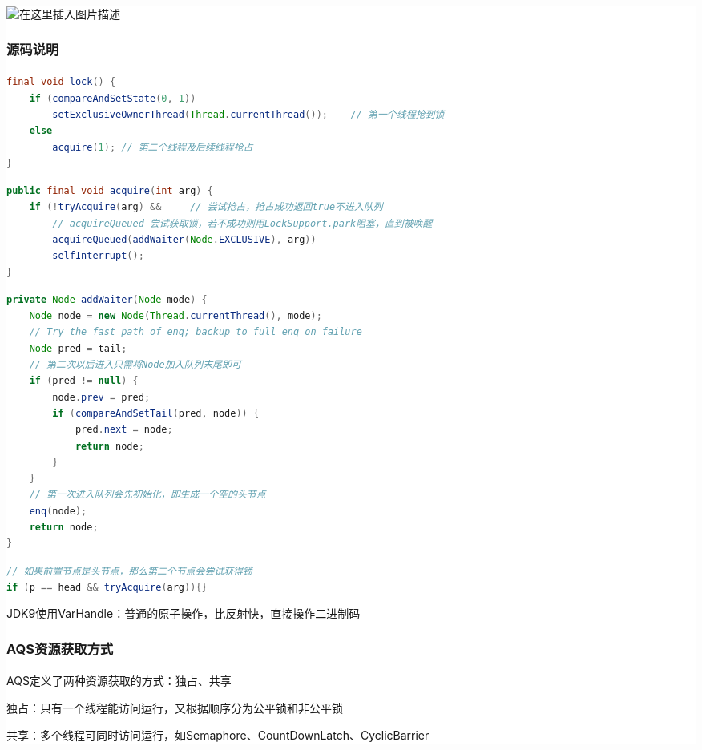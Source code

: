 ![在这里插入图片描述](https://img-blog.csdnimg.cn/20201218203120948.png?x-oss-process=image/watermark,type_ZmFuZ3poZW5naGVpdGk,shadow_10,text_aHR0cHM6Ly9ibG9nLmNzZG4ubmV0L3dlaXhpbl80MjEwMzAyNg==,size_16,color_FFFFFF,t_70)

### 源码说明

```java
final void lock() {
    if (compareAndSetState(0, 1))
        setExclusiveOwnerThread(Thread.currentThread());	// 第一个线程抢到锁
    else
        acquire(1);	// 第二个线程及后续线程抢占
}
```

```java
public final void acquire(int arg) {
    if (!tryAcquire(arg) &&		// 尝试抢占，抢占成功返回true不进入队列
        // acquireQueued 尝试获取锁，若不成功则用LockSupport.park阻塞，直到被唤醒
        acquireQueued(addWaiter(Node.EXCLUSIVE), arg))	
        selfInterrupt();
}
```

```java
private Node addWaiter(Node mode) {
    Node node = new Node(Thread.currentThread(), mode);
    // Try the fast path of enq; backup to full enq on failure
    Node pred = tail;
    // 第二次以后进入只需将Node加入队列末尾即可
    if (pred != null) {
        node.prev = pred;
        if (compareAndSetTail(pred, node)) {
            pred.next = node;
            return node;
        }
    }
    // 第一次进入队列会先初始化，即生成一个空的头节点
    enq(node);
    return node;
}
```

```java
// 如果前置节点是头节点，那么第二个节点会尝试获得锁
if (p == head && tryAcquire(arg)){}
```

JDK9使用VarHandle：普通的原子操作，比反射快，直接操作二进制码

### AQS资源获取方式

AQS定义了两种资源获取的方式：独占、共享

独占：只有一个线程能访问运行，又根据顺序分为公平锁和非公平锁

共享：多个线程可同时访问运行，如Semaphore、CountDownLatch、CyclicBarrier
